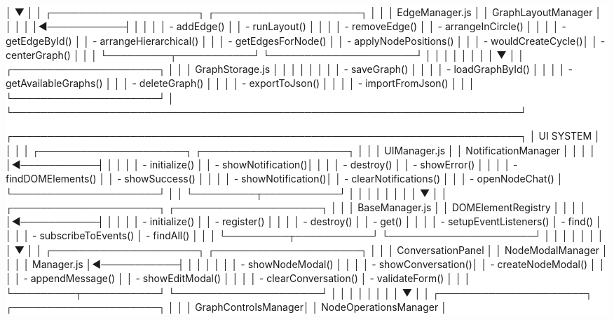 │            ▼                                                            │
│  ┌─────────────────────┐            ┌─────────────────────┐            │
│  │ EdgeManager.js      │            │ GraphLayoutManager  │            │
│  │                     │◄───────────┤                     │            │
│  │ - addEdge()         │            │ - runLayout()       │            │
│  │ - removeEdge()      │            │ - arrangeInCircle() │            │
│  │ - getEdgeById()     │            │ - arrangeHierarchical()          │
│  │ - getEdgesForNode() │            │ - applyNodePositions()           │
│  │ - wouldCreateCycle()│            │ - centerGraph()     │            │
│  └─────────┬───────────┘            └─────────────────────┘            │
│            │                                                            │
│            │                                                            │
│            ▼                                                            │
│  ┌─────────────────────┐                                               │
│  │ GraphStorage.js     │                                               │
│  │                     │                                               │
│  │ - saveGraph()       │                                               │
│  │ - loadGraphById()   │                                               │
│  │ - getAvailableGraphs()                                              │
│  │ - deleteGraph()     │                                               │
│  │ - exportToJson()    │                                               │
│  │ - importFromJson()  │                                               │
│  └─────────────────────┘                                               │
└─────────────────────────────────────────────────────────────────────────┘

┌─────────────────────────────────────────────────────────────────────────┐
│                          UI SYSTEM                                      │
│                                                                         │
│  ┌─────────────────────┐            ┌─────────────────────┐            │
│  │ UIManager.js        │            │ NotificationManager │            │
│  │                     │◄───────────┤                     │            │
│  │ - initialize()      │            │ - showNotification()│            │
│  │ - destroy()         │            │ - showError()       │            │
│  │ - findDOMElements() │            │ - showSuccess()     │            │
│  │ - showNotification()│            │ - clearNotifications()           │
│  │ - openNodeChat()    │            └─────────────────────┘            │
│  └─────────┬───────────┘                                               │
│            │                                                            │
│            │                                                            │
│            ▼                                                            │
│  ┌─────────────────────┐            ┌─────────────────────┐            │
│  │ BaseManager.js      │            │ DOMElementRegistry  │            │
│  │                     │◄───────────┤                     │            │
│  │ - initialize()      │            │ - register()        │            │
│  │ - destroy()         │            │ - get()             │            │
│  │ - setupEventListeners()          │ - find()            │            │
│  │ - subscribeToEvents()            │ - findAll()         │            │
│  └─────────┬───────────┘            └─────────────────────┘            │
│            │                                                            │
│            │                                                            │
│            ▼                                                            │
│  ┌─────────────────────┐            ┌─────────────────────┐            │
│  │ ConversationPanel   │            │ NodeModalManager    │            │
│  │ Manager.js          │◄───────────┤                     │            │
│  │                     │            │ - showNodeModal()   │            │
│  │ - showConversation()│            │ - createNodeModal() │            │
│  │ - appendMessage()   │            │ - showEditModal()   │            │
│  │ - clearConversation()            │ - validateForm()    │            │
│  └─────────┬───────────┘            └─────────────────────┘            │
│            │                                                            │
│            │                                                            │
│            ▼                                                            │
│  ┌─────────────────────┐            ┌─────────────────────┐            │
│  │ GraphControlsManager│            │ NodeOperationsManager            │